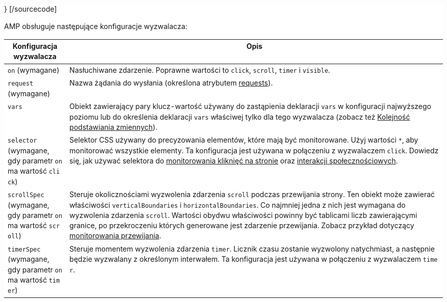 }
[/sourcecode]

AMP obsługuje następujące konfiguracje wyzwalacza:

<table>
  <thead>
    <tr>
      <th data-th="Trigger Config" class="col-thirty">Konfiguracja wyzwalacza</th>
      <th data-th="Description">Opis</th>
    </tr>
  </thead>
  <tbody>
    <tr>
      <td data-th="Trigger Config"><code>on</code> (wymagane)</td>
      <td data-th="Description">Nasłuchiwane zdarzenie. Poprawne wartości to <code>click</code>, <code>scroll</code>, <code>timer</code> i <code>visible</code>.</td>
    </tr>
    <tr>
      <td data-th="Trigger Config"><code>request</code> (wymagane)</td>
      <td data-th="Description">Nazwa żądania do wysłania (określona atrybutem <a href="/docs/guides/analytics/deep_dive_analytics.html#what-data-gets-sent-requests-attribute">requests</a>).</td>
    </tr>
    <tr>
      <td data-th="Trigger Config"><code>vars</code></td>
      <td data-th="Description">Obiekt zawierający pary klucz-wartość używany do zastąpienia deklaracji <code>vars</code> w konfiguracji najwyższego poziomu lub do określenia deklaracji <code>vars</code> właściwej tylko dla tego wyzwalacza (zobacz też <a href="/docs/guides/analytics/deep_dive_analytics.html#variable-substitution-ordering">Kolejność podstawiania zmiennych</a>).</td>
    </tr>
    <tr>
      <td data-th="Trigger Config"><code>selector</code> (wymagane, gdy parametr <code>on</code> ma wartość <code>click</code>)</td>
      <td data-th="Description">Selektor CSS używany do precyzowania elementów, które mają być monitorowane. Użyj wartości <code>*</code>, aby monitorować wszystkie elementy. Ta konfiguracja jest używana w połączeniu z wyzwalaczem <code>click</code>. Dowiedz się, jak używać selektora do <a href="/docs/guides/analytics/use_cases.html#tracking-page-clicks">monitorowania kliknięć na stronie</a> oraz <a href="/docs/guides/analytics/use_cases.html#tracking-social-interactions">interakcji społecznościowych</a>.</td>
    </tr>
    <tr>
      <td data-th="Trigger Config"><code>scrollSpec</code> (wymagane, gdy parametr <code>on</code> ma wartość <code>scroll</code>)</td>
      <td data-th="Description">Steruje okolicznościami wyzwolenia zdarzenia <code>scroll</code> podczas przewijania strony. Ten obiekt może zawierać właściwości <code>verticalBoundaries</code> i <code>horizontalBoundaries</code>. Co najmniej jedna z nich jest wymagana do wyzwolenia zdarzenia <code>scroll</code>. Wartości obydwu właściwości powinny być tablicami liczb zawierającymi granice, po przekroczeniu których generowane jest zdarzenie przewijania. Zobacz przykład dotyczący <a href="/docs/guides/analytics/use_cases.html#tracking-scrolling">monitorowania przewijania</a>.</td>
    </tr>
    <tr>
      <td data-th="Trigger Config"><code>timerSpec</code> (wymagane, gdy parametr <code>on</code> ma wartość <code>timer</code>)</td>
      <td data-th="Description">Steruje momentem wyzwolenia zdarzenia <code>timer</code>. Licznik czasu zostanie wyzwolony natychmiast, a następnie będzie wyzwalany z określonym interwałem. Ta konfiguracja jest używana w połączeniu z wyzwalaczem <code>timer</code>.</td>
    </tr>
  </tbody>
</table>
